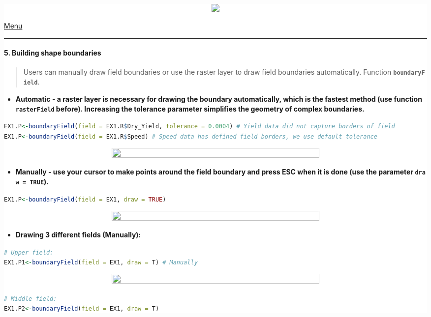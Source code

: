 <p align="center">
  <img src="https://raw.githubusercontent.com/filipematias23/images/master/readme/filter11col.jpeg">
</p>

[Menu](#menu)

<div id="P5" />

---------------------------------------------

#### 5. Building shape boundaries

> Users can manually draw field boundaries or use the raster layer to draw field boundaries automatically. Function **`boundaryField`**. 

* **Automatic - a raster layer is necessary for drawing the boundary automatically, which is the fastest method (use function **`rasterField`** before). Increasing the tolerance parameter simplifies the geometry of complex boundaries.**

```r
EX1.P<-boundaryField(field = EX1.R$Dry_Yield, tolerance = 0.0004) # Yield data did not capture borders of field  
EX1.P<-boundaryField(field = EX1.R$Speed) # Speed data has defined field borders, we use default tolerance
```

<p align="center">
  <img src="https://raw.githubusercontent.com/filipematias23/images/master/readme/filter12.jpg" width="70%" height="70%">
</p>

* **Manually - use your cursor to make points around the field boundary and press ESC when it is done (use the parameter `draw = TRUE`).**

```r
EX1.P<-boundaryField(field = EX1, draw = TRUE)
```

<p align="center">
  <img src="https://raw.githubusercontent.com/filipematias23/images/master/readme/filter13.jpg" width="70%" height="70%">
</p>

* **Drawing 3 different fields (Manually):**

```r
# Upper field:
EX1.P1<-boundaryField(field = EX1, draw = T) # Manually
```

<p align="center">
  <img src="https://raw.githubusercontent.com/filipematias23/images/master/readme/filter13a.jpg" width="70%" height="70%">
</p>

```r
# Middle field:
EX1.P2<-boundaryField(field = EX1, draw = T)
```
